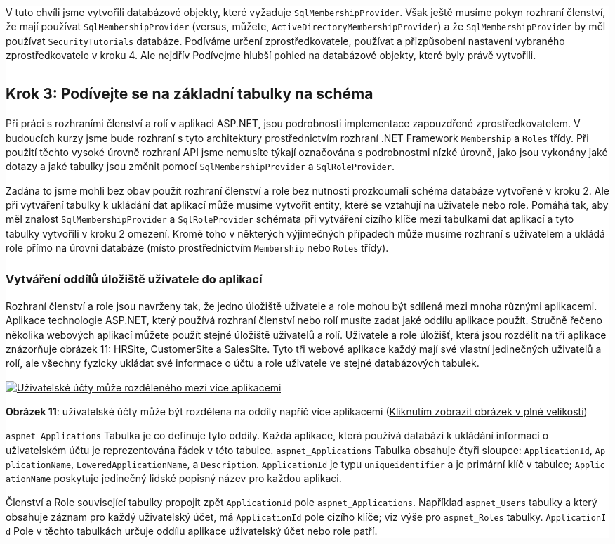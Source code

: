 
V tuto chvíli jsme vytvořili databázové objekty, které vyžaduje `SqlMembershipProvider`. Však ještě musíme pokyn rozhraní členství, že mají používat `SqlMembershipProvider` (versus, můžete, `ActiveDirectoryMembershipProvider`) a že `SqlMembershipProvider` by měl používat `SecurityTutorials` databáze. Podíváme určení zprostředkovatele, používat a přizpůsobení nastavení vybraného zprostředkovatele v kroku 4. Ale nejdřív Podívejme hlubší pohled na databázové objekty, které byly právě vytvořili.

## <a name="step-3-a-look-at-the-schemas-core-tables"></a>Krok 3: Podívejte se na základní tabulky na schéma

Při práci s rozhraními členství a rolí v aplikaci ASP.NET, jsou podrobnosti implementace zapouzdřené zprostředkovatelem. V budoucích kurzy jsme bude rozhraní s tyto architektury prostřednictvím rozhraní .NET Framework `Membership` a `Roles` třídy. Při použití těchto vysoké úrovně rozhraní API jsme nemusíte týkají označována s podrobnostmi nízké úrovně, jako jsou vykonány jaké dotazy a jaké tabulky jsou změnit pomocí `SqlMembershipProvider` a `SqlRoleProvider`.

Zadána to jsme mohli bez obav použít rozhraní členství a role bez nutnosti prozkoumali schéma databáze vytvořené v kroku 2. Ale při vytváření tabulky k ukládání dat aplikací může musíme vytvořit entity, které se vztahují na uživatele nebo role. Pomáhá tak, aby měl znalost `SqlMembershipProvider` a `SqlRoleProvider` schémata při vytváření cizího klíče mezi tabulkami dat aplikací a tyto tabulky vytvořili v kroku 2 omezení. Kromě toho v některých výjimečných případech může musíme rozhraní s uživatelem a ukládá role přímo na úrovni databáze (místo prostřednictvím `Membership` nebo `Roles` třídy).

### <a name="partitioning-the-user-store-into-applications"></a>Vytváření oddílů úložiště uživatele do aplikací

Rozhraní členství a role jsou navrženy tak, že jedno úložiště uživatele a role mohou být sdílená mezi mnoha různými aplikacemi. Aplikace technologie ASP.NET, který používá rozhraní členství nebo rolí musíte zadat jaké oddílu aplikace použít. Stručně řečeno několika webových aplikací můžete použít stejné úložiště uživatelů a rolí. Uživatele a role úložišť, která jsou rozdělit na tři aplikace znázorňuje obrázek 11: HRSite, CustomerSite a SalesSite. Tyto tři webové aplikace každý mají své vlastní jedinečných uživatelů a rolí, ale všechny fyzicky ukládat své informace o účtu a role uživatele ve stejné databázových tabulek.


[![Uživatelské účty může rozděleného mezi více aplikacemi](creating-the-membership-schema-in-sql-server-cs/_static/image32.png)](creating-the-membership-schema-in-sql-server-cs/_static/image31.png)

**Obrázek 11**: uživatelské účty může být rozdělena na oddíly napříč více aplikacemi ([Kliknutím zobrazit obrázek v plné velikosti](creating-the-membership-schema-in-sql-server-cs/_static/image33.png))


`aspnet_Applications` Tabulka je co definuje tyto oddíly. Každá aplikace, která používá databázi k ukládání informací o uživatelském účtu je reprezentována řádek v této tabulce. `aspnet_Applications` Tabulka obsahuje čtyři sloupce: `ApplicationId`, `ApplicationName`, `LoweredApplicationName`, a `Description`. `ApplicationId` je typu [ `uniqueidentifier` ](https://msdn.microsoft.com/library/ms187942.aspx) a je primární klíč v tabulce; `ApplicationName` poskytuje jedinečný lidské popisný název pro každou aplikaci.

Členství a Role související tabulky propojit zpět `ApplicationId` pole `aspnet_Applications`. Například `aspnet_Users` tabulky a který obsahuje záznam pro každý uživatelský účet, má `ApplicationId` pole cizího klíče; viz výše pro `aspnet_Roles` tabulky. `ApplicationId` Pole v těchto tabulkách určuje oddílu aplikace uživatelský účet nebo role patří.

